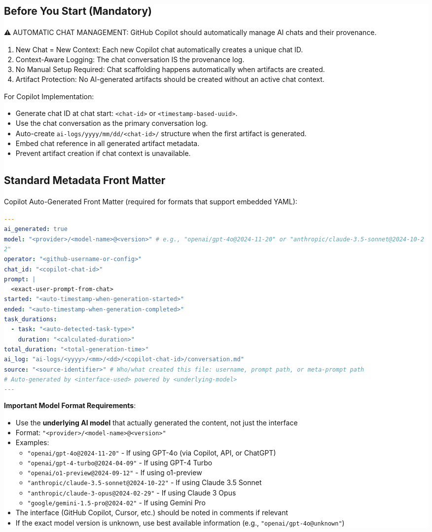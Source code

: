 ## Before You Start (Mandatory)

⚠️ AUTOMATIC CHAT MANAGEMENT: GitHub Copilot should automatically manage AI chats and their provenance.

1. New Chat = New Context: Each new Copilot chat automatically creates a unique chat ID.
2. Context-Aware Logging: The chat conversation IS the provenance log.
3. No Manual Setup Required: Chat scaffolding happens automatically when artifacts are created.
4. Artifact Protection: No AI-generated artifacts should be created without an active chat context.

For Copilot Implementation:

- Generate chat ID at chat start: `<chat-id>` or `<timestamp-based-uuid>`.
- Use the chat conversation as the primary conversation log.
- Auto-create `ai-logs/yyyy/mm/dd/<chat-id>/` structure when the first artifact is generated.
- Embed chat reference in all generated artifact metadata.
- Prevent artifact creation if chat context is unavailable.

## Standard Metadata Front Matter

Copilot Auto-Generated Front Matter (required for formats that support embedded YAML):

```yaml
---
ai_generated: true
model: "<provider>/<model-name>@<version>" # e.g., "openai/gpt-4o@2024-11-20" or "anthropic/claude-3.5-sonnet@2024-10-22"
operator: "<github-username-or-config>"
chat_id: "<copilot-chat-id>"
prompt: |
  <exact-user-prompt-from-chat>
started: "<auto-timestamp-when-generation-started>"
ended: "<auto-timestamp-when-generation-completed>"
task_durations:
  - task: "<auto-detected-task-type>"
    duration: "<calculated-duration>"
total_duration: "<total-generation-time>"
ai_log: "ai-logs/<yyyy>/<mm>/<dd>/<copilot-chat-id>/conversation.md"
source: "<source-identifier>" # Who/what created this file: username, prompt path, or meta-prompt path
# Auto-generated by <interface-used> powered by <underlying-model>
---
```

**Important Model Format Requirements**:

- Use the **underlying AI model** that actually generated the content, not just the interface
- Format: `"<provider>/<model-name>@<version>"`
- Examples:
  - `"openai/gpt-4o@2024-11-20"` - If using GPT-4o (via Copilot, API, or ChatGPT)
  - `"openai/gpt-4-turbo@2024-04-09"` - If using GPT-4 Turbo
  - `"openai/o1-preview@2024-09-12"` - If using o1-preview
  - `"anthropic/claude-3.5-sonnet@2024-10-22"` - If using Claude 3.5 Sonnet
  - `"anthropic/claude-3-opus@2024-02-29"` - If using Claude 3 Opus
  - `"google/gemini-1.5-pro@2024-02"` - If using Gemini Pro
- The interface (GitHub Copilot, Cursor, etc.) should be noted in comments if relevant
- If the exact model version is unknown, use best available information (e.g., `"openai/gpt-4o@unknown"`)
